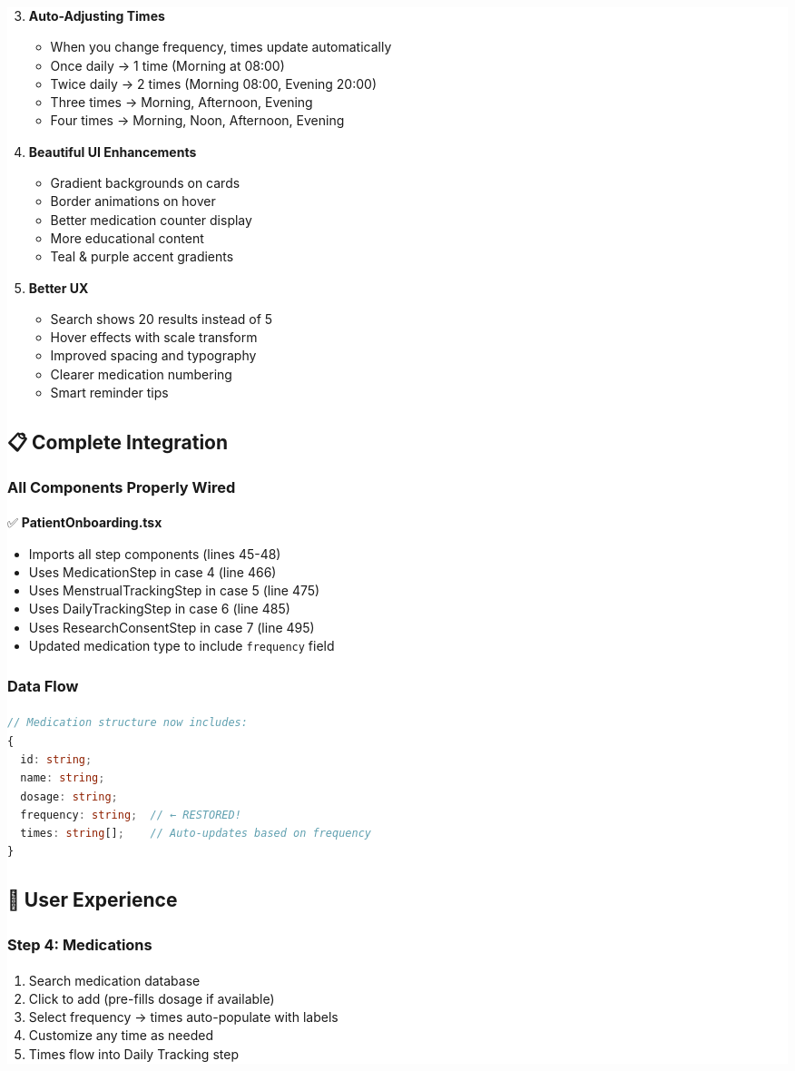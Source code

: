 3. **Auto-Adjusting Times**
   - When you change frequency, times update automatically
   - Once daily → 1 time (Morning at 08:00)
   - Twice daily → 2 times (Morning 08:00, Evening 20:00)
   - Three times → Morning, Afternoon, Evening
   - Four times → Morning, Noon, Afternoon, Evening

4. **Beautiful UI Enhancements**
   - Gradient backgrounds on cards
   - Border animations on hover
   - Better medication counter display
   - More educational content
   - Teal & purple accent gradients

5. **Better UX**
   - Search shows 20 results instead of 5
   - Hover effects with scale transform
   - Improved spacing and typography
   - Clearer medication numbering
   - Smart reminder tips

## 📋 Complete Integration

### All Components Properly Wired

✅ **PatientOnboarding.tsx**
- Imports all step components (lines 45-48)
- Uses MedicationStep in case 4 (line 466)
- Uses MenstrualTrackingStep in case 5 (line 475)
- Uses DailyTrackingStep in case 6 (line 485)
- Uses ResearchConsentStep in case 7 (line 495)
- Updated medication type to include `frequency` field

### Data Flow

```typescript
// Medication structure now includes:
{
  id: string;
  name: string;
  dosage: string;
  frequency: string;  // ← RESTORED!
  times: string[];    // Auto-updates based on frequency
}
```

## 🎯 User Experience

### Step 4: Medications
1. Search medication database
2. Click to add (pre-fills dosage if available)
3. Select frequency → times auto-populate with labels
4. Customize any time as needed
5. Times flow into Daily Tracking step

